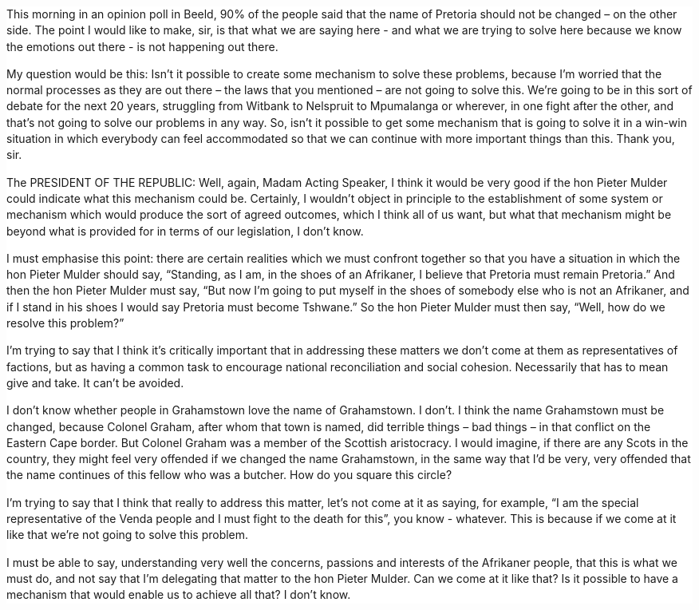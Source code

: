 This morning in an opinion poll in Beeld, 90% of the people said that the
name of Pretoria should not be changed – on the other side. The point I
would like to make, sir, is that what we are saying here - and what we are
trying to solve here because we know the emotions out there - is not
happening out there.

My question would be this: Isn’t it possible to create some mechanism to
solve these problems, because I’m worried that the normal processes as they
are out there – the laws that you mentioned – are not going to solve this.
We’re going to be in this sort of debate for the next 20 years, struggling
from Witbank to Nelspruit to Mpumalanga or wherever, in one fight after the
other, and that’s not going to solve our problems in any way. So, isn’t it
possible to get some mechanism that is going to solve it in a win-win
situation in which everybody can feel accommodated so that we can continue
with more important things than this. Thank you, sir.

The PRESIDENT OF THE REPUBLIC: Well, again, Madam Acting Speaker, I think
it would be very good if the hon Pieter Mulder could indicate what this
mechanism could be. Certainly, I wouldn’t object in principle to the
establishment of some system or mechanism which would produce the sort of
agreed outcomes, which I think all of us want, but what that mechanism
might be beyond what is provided for in terms of our legislation, I don’t
know.

I must emphasise this point: there are certain realities which we must
confront together so that you have a situation in which the hon Pieter
Mulder should say, “Standing, as I am, in the shoes of an Afrikaner, I
believe that Pretoria must remain Pretoria.” And then the hon Pieter Mulder
must say, “But now I’m going to put myself in the shoes of somebody else
who is not an Afrikaner, and if I stand in his shoes I would say Pretoria
must become Tshwane.” So the hon Pieter Mulder must then say, “Well, how do
we resolve this problem?”

I’m trying to say that I think it’s critically important that in addressing
these matters we don’t come at them as representatives of factions, but as
having a common task to encourage national reconciliation and social
cohesion. Necessarily that has to mean give and take. It can’t be avoided.

I don’t know whether people in Grahamstown love the name of Grahamstown. I
don’t. I think the name Grahamstown must be changed, because Colonel
Graham, after whom that town is named, did terrible things – bad things –
in that conflict on the Eastern Cape border. But Colonel Graham was a
member of the Scottish aristocracy. I would imagine, if there are any Scots
in the country, they might feel very offended if we changed the name
Grahamstown, in the same way that I’d be very, very offended that the name
continues of this fellow who was a butcher. How do you square this circle?

I’m trying to say that I think that really to address this matter, let’s
not come at it as saying, for example, “I am the special representative of
the Venda people and I must fight to the death for this”, you know -
whatever. This is because if we come at it like that we’re not going to
solve this problem.

I must be able to say, understanding very well the concerns, passions and
interests of the Afrikaner people, that this is what we must do, and not
say that I’m delegating that matter to the hon Pieter Mulder. Can we come
at it like that? Is it possible to have a mechanism that would enable us to
achieve all that? I don’t know.
